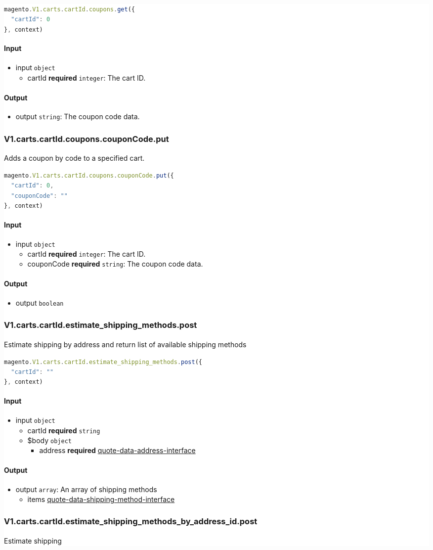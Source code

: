 
```js
magento.V1.carts.cartId.coupons.get({
  "cartId": 0
}, context)
```

#### Input
* input `object`
  * cartId **required** `integer`: The cart ID.

#### Output
* output `string`: The coupon code data.

### V1.carts.cartId.coupons.couponCode.put
Adds a coupon by code to a specified cart.


```js
magento.V1.carts.cartId.coupons.couponCode.put({
  "cartId": 0,
  "couponCode": ""
}, context)
```

#### Input
* input `object`
  * cartId **required** `integer`: The cart ID.
  * couponCode **required** `string`: The coupon code data.

#### Output
* output `boolean`

### V1.carts.cartId.estimate_shipping_methods.post
Estimate shipping by address and return list of available shipping methods


```js
magento.V1.carts.cartId.estimate_shipping_methods.post({
  "cartId": ""
}, context)
```

#### Input
* input `object`
  * cartId **required** `string`
  * $body `object`
    * address **required** [quote-data-address-interface](#quote-data-address-interface)

#### Output
* output `array`: An array of shipping methods
  * items [quote-data-shipping-method-interface](#quote-data-shipping-method-interface)

### V1.carts.cartId.estimate_shipping_methods_by_address_id.post
Estimate shipping
